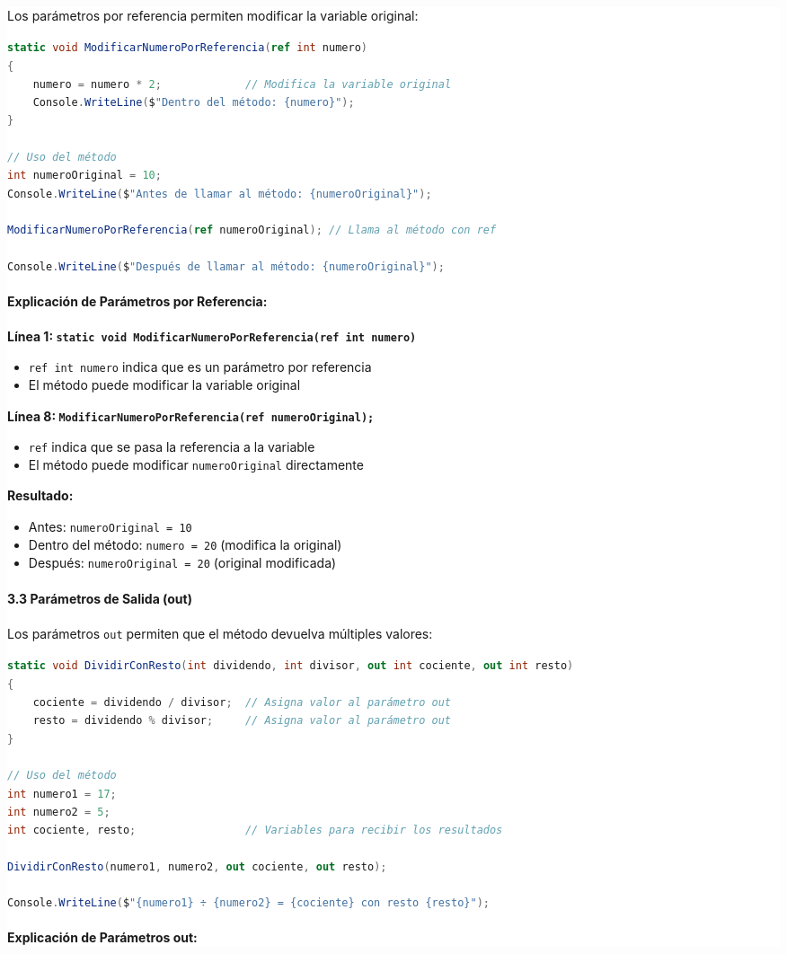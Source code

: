 Los parámetros por referencia permiten modificar la variable original:

```csharp
static void ModificarNumeroPorReferencia(ref int numero)
{
    numero = numero * 2;             // Modifica la variable original
    Console.WriteLine($"Dentro del método: {numero}");
}

// Uso del método
int numeroOriginal = 10;
Console.WriteLine($"Antes de llamar al método: {numeroOriginal}");

ModificarNumeroPorReferencia(ref numeroOriginal); // Llama al método con ref

Console.WriteLine($"Después de llamar al método: {numeroOriginal}");
```

#### Explicación de Parámetros por Referencia:

**Línea 1: `static void ModificarNumeroPorReferencia(ref int numero)`**
- `ref int numero` indica que es un parámetro por referencia
- El método puede modificar la variable original

**Línea 8: `ModificarNumeroPorReferencia(ref numeroOriginal);`**
- `ref` indica que se pasa la referencia a la variable
- El método puede modificar `numeroOriginal` directamente

**Resultado:**
- Antes: `numeroOriginal = 10`
- Dentro del método: `numero = 20` (modifica la original)
- Después: `numeroOriginal = 20` (original modificada)

#### 3.3 Parámetros de Salida (out)

Los parámetros `out` permiten que el método devuelva múltiples valores:

```csharp
static void DividirConResto(int dividendo, int divisor, out int cociente, out int resto)
{
    cociente = dividendo / divisor;  // Asigna valor al parámetro out
    resto = dividendo % divisor;     // Asigna valor al parámetro out
}

// Uso del método
int numero1 = 17;
int numero2 = 5;
int cociente, resto;                 // Variables para recibir los resultados

DividirConResto(numero1, numero2, out cociente, out resto);

Console.WriteLine($"{numero1} ÷ {numero2} = {cociente} con resto {resto}");
```

#### Explicación de Parámetros out:
